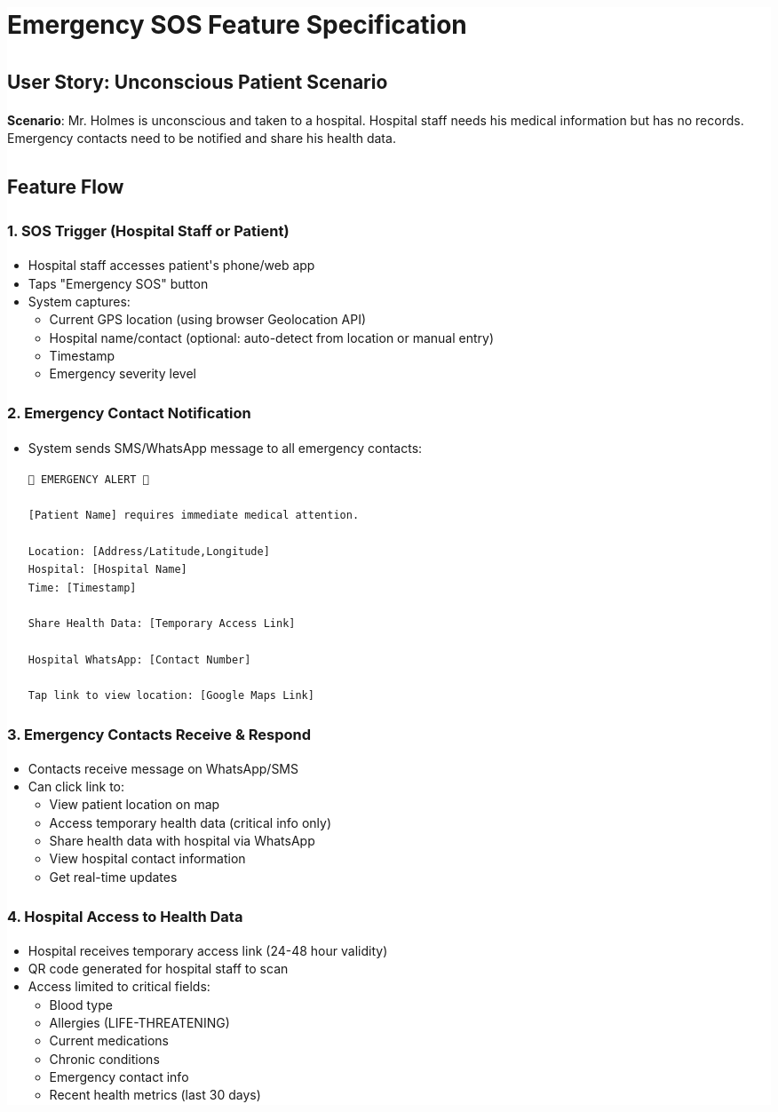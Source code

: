 # Emergency SOS Feature Specification

## User Story: Unconscious Patient Scenario

**Scenario**: Mr. Holmes is unconscious and taken to a hospital. Hospital staff needs his medical information but has no records. Emergency contacts need to be notified and share his health data.

## Feature Flow

### 1. SOS Trigger (Hospital Staff or Patient)
- Hospital staff accesses patient's phone/web app
- Taps "Emergency SOS" button
- System captures:
  - Current GPS location (using browser Geolocation API)
  - Hospital name/contact (optional: auto-detect from location or manual entry)
  - Timestamp
  - Emergency severity level

### 2. Emergency Contact Notification
- System sends SMS/WhatsApp message to all emergency contacts:
  ```
  🚨 EMERGENCY ALERT 🚨
  
  [Patient Name] requires immediate medical attention.
  
  Location: [Address/Latitude,Longitude]
  Hospital: [Hospital Name]
  Time: [Timestamp]
  
  Share Health Data: [Temporary Access Link]
  
  Hospital WhatsApp: [Contact Number]
  
  Tap link to view location: [Google Maps Link]
  ```

### 3. Emergency Contacts Receive & Respond
- Contacts receive message on WhatsApp/SMS
- Can click link to:
  - View patient location on map
  - Access temporary health data (critical info only)
  - Share health data with hospital via WhatsApp
  - View hospital contact information
  - Get real-time updates

### 4. Hospital Access to Health Data
- Hospital receives temporary access link (24-48 hour validity)
- QR code generated for hospital staff to scan
- Access limited to critical fields:
  - Blood type
  - Allergies (LIFE-THREATENING)
  - Current medications
  - Chronic conditions
  - Emergency contact info
  - Recent health metrics (last 30 days)
